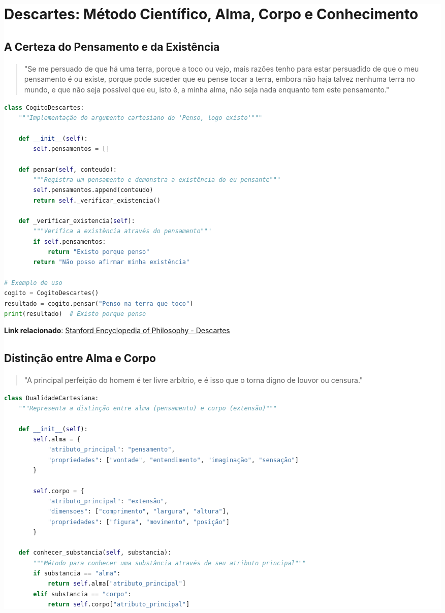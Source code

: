 # Descartes: Método Científico, Alma, Corpo e Conhecimento

## A Certeza do Pensamento e da Existência

> "Se me persuado de que há uma terra, porque a toco ou vejo, mais razões tenho para estar persuadido de que o meu pensamento é ou existe, porque pode suceder que eu pense tocar a terra, embora não haja talvez nenhuma terra no mundo, e que não seja possível que eu, isto é, a minha alma, não seja nada enquanto tem este pensamento."

```python
class CogitoDescartes:
    """Implementação do argumento cartesiano do 'Penso, logo existo'"""

    def __init__(self):
        self.pensamentos = []

    def pensar(self, conteudo):
        """Registra um pensamento e demonstra a existência do eu pensante"""
        self.pensamentos.append(conteudo)
        return self._verificar_existencia()

    def _verificar_existencia(self):
        """Verifica a existência através do pensamento"""
        if self.pensamentos:
            return "Existo porque penso"
        return "Não posso afirmar minha existência"

# Exemplo de uso
cogito = CogitoDescartes()
resultado = cogito.pensar("Penso na terra que toco")
print(resultado)  # Existo porque penso
```

**Link relacionado**: [Stanford Encyclopedia of Philosophy - Descartes](https://plato.stanford.edu/entries/descartes/)

## Distinção entre Alma e Corpo

> "A principal perfeição do homem é ter livre arbítrio, e é isso que o torna digno de louvor ou censura."

```python
class DualidadeCartesiana:
    """Representa a distinção entre alma (pensamento) e corpo (extensão)"""

    def __init__(self):
        self.alma = {
            "atributo_principal": "pensamento",
            "propriedades": ["vontade", "entendimento", "imaginação", "sensação"]
        }

        self.corpo = {
            "atributo_principal": "extensão",
            "dimensoes": ["comprimento", "largura", "altura"],
            "propriedades": ["figura", "movimento", "posição"]
        }

    def conhecer_substancia(self, substancia):
        """Método para conhecer uma substância através de seu atributo principal"""
        if substancia == "alma":
            return self.alma["atributo_principal"]
        elif substancia == "corpo":
            return self.corpo["atributo_principal"]
```